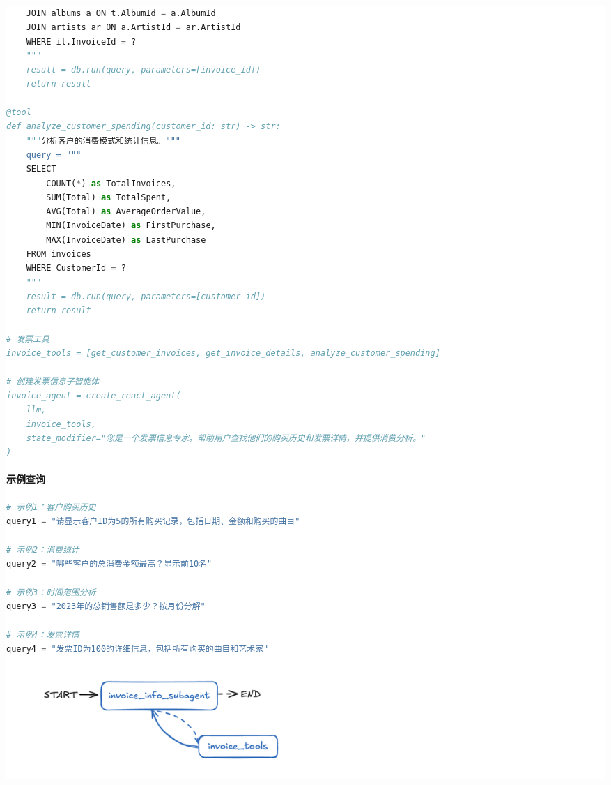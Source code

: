 ```python
    JOIN albums a ON t.AlbumId = a.AlbumId
    JOIN artists ar ON a.ArtistId = ar.ArtistId
    WHERE il.InvoiceId = ?
    """
    result = db.run(query, parameters=[invoice_id])
    return result

@tool
def analyze_customer_spending(customer_id: str) -> str:
    """分析客户的消费模式和统计信息。"""
    query = """
    SELECT 
        COUNT(*) as TotalInvoices,
        SUM(Total) as TotalSpent,
        AVG(Total) as AverageOrderValue,
        MIN(InvoiceDate) as FirstPurchase,
        MAX(InvoiceDate) as LastPurchase
    FROM invoices
    WHERE CustomerId = ?
    """
    result = db.run(query, parameters=[customer_id])
    return result

# 发票工具
invoice_tools = [get_customer_invoices, get_invoice_details, analyze_customer_spending]

# 创建发票信息子智能体
invoice_agent = create_react_agent(
    llm,
    invoice_tools,
    state_modifier="您是一个发票信息专家。帮助用户查找他们的购买历史和发票详情，并提供消费分析。"
)
```

#### 示例查询

```python
# 示例1：客户购买历史
query1 = "请显示客户ID为5的所有购买记录，包括日期、金额和购买的曲目"

# 示例2：消费统计
query2 = "哪些客户的总消费金额最高？显示前10名"

# 示例3：时间范围分析
query3 = "2023年的总销售额是多少？按月份分解"

# 示例4：发票详情
query4 = "发票ID为100的详细信息，包括所有购买的曲目和艺术家"
```

![发票子智能体](images/invoice_subagent.png)
